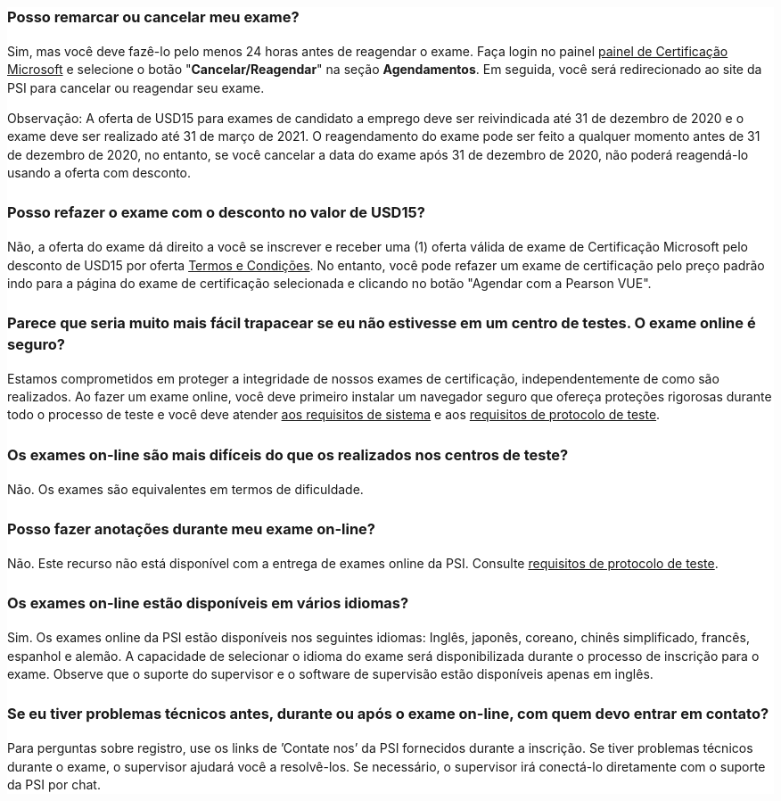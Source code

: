 ### Posso remarcar ou cancelar meu exame?

Sim, mas você deve fazê-lo pelo menos 24 horas antes de reagendar o exame. Faça login no painel [painel de Certificação Microsoft](https://aka.ms/CertDashboard) e selecione o botão "**Cancelar/Reagendar**" na seção **Agendamentos**. Em seguida, você será redirecionado ao site da PSI para cancelar ou reagendar seu exame.  

Observação: A oferta de USD15 para exames de candidato a emprego deve ser reivindicada até 31 de dezembro de 2020 e o exame deve ser realizado até 31 de março de 2021. O reagendamento do exame pode ser feito a qualquer momento antes de 31 de dezembro de 2020, no entanto, se você cancelar a data do exame após 31 de dezembro de 2020, não poderá reagendá-lo usando a oferta com desconto.

### Posso refazer o exame com o desconto no valor de USD15?

Não, a oferta do exame dá direito a você se inscrever e receber uma (1) oferta válida de exame de Certificação Microsoft pelo desconto de USD15 por oferta [Termos e Condições](/learn/certifications/skillingoffer?WT.mc_id=gsi#terms-conditions). No entanto, você pode refazer um exame de certificação pelo preço padrão indo para a página do exame de certificação selecionada e clicando no botão "Agendar com a Pearson VUE".  

### Parece que seria muito mais fácil trapacear se eu não estivesse em um centro de testes. O exame online é seguro?

Estamos comprometidos em proteger a integridade de nossos exames de certificação, independentemente de como são realizados. Ao fazer um exame online, você deve primeiro instalar um navegador seguro que ofereça proteções rigorosas durante todo o processo de teste e você deve atender [aos requisitos de sistema](/learn/certifications/online-exams-psi#system-requirements) e aos [requisitos de protocolo de teste](/learn/certifications/online-exams-psi#testing-protocol-requirements).

### Os exames on-line são mais difíceis do que os realizados nos centros de teste?

Não. Os exames são equivalentes em termos de dificuldade.

### Posso fazer anotações durante meu exame on-line?

Não. Este recurso não está disponível com a entrega de exames online da PSI. Consulte [requisitos de protocolo de teste](/learn/certifications/online-exams-psi#testing-protocol-requirements).

### Os exames on-line estão disponíveis em vários idiomas?

Sim. Os exames online da PSI estão disponíveis nos seguintes idiomas: Inglês, japonês, coreano, chinês simplificado, francês, espanhol e alemão. A capacidade de selecionar o idioma do exame será disponibilizada durante o processo de inscrição para o exame. Observe que o suporte do supervisor e o software de supervisão estão disponíveis apenas em inglês.

### Se eu tiver problemas técnicos antes, durante ou após o exame on-line, com quem devo entrar em contato?

Para perguntas sobre registro, use os links de ’Contate nos’ da PSI fornecidos durante a inscrição. Se tiver problemas técnicos durante o exame, o supervisor ajudará você a resolvê-los. Se necessário, o supervisor irá conectá-lo diretamente com o suporte da PSI por chat.
